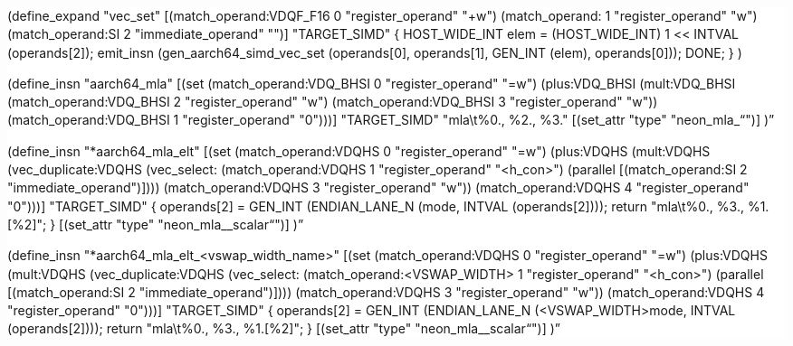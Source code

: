(define_expand "vec_set<mode>"
  [(match_operand:VDQF_F16 0 "register_operand" "+w")
   (match_operand:<VEL> 1 "register_operand" "w")
   (match_operand:SI 2 "immediate_operand" "")]
  "TARGET_SIMD"
  {
    HOST_WIDE_INT elem = (HOST_WIDE_INT) 1 << INTVAL (operands[2]);
    emit_insn (gen_aarch64_simd_vec_set<mode> (operands[0], operands[1],
					  GEN_INT (elem), operands[0]));
    DONE;
  }
)


(define_insn "aarch64_mla<mode>"
 [(set (match_operand:VDQ_BHSI 0 "register_operand" "=w")
       (plus:VDQ_BHSI (mult:VDQ_BHSI
			(match_operand:VDQ_BHSI 2 "register_operand" "w")
			(match_operand:VDQ_BHSI 3 "register_operand" "w"))
		      (match_operand:VDQ_BHSI 1 "register_operand" "0")))]
 "TARGET_SIMD"
 "mla\t%0.<Vtype>, %2.<Vtype>, %3.<Vtype>"
  [(set_attr "type" "neon_mla_<Vetype><q>")]
)

(define_insn "*aarch64_mla_elt<mode>"
 [(set (match_operand:VDQHS 0 "register_operand" "=w")
       (plus:VDQHS
	 (mult:VDQHS
	   (vec_duplicate:VDQHS
	      (vec_select:<VEL>
		(match_operand:VDQHS 1 "register_operand" "<h_con>")
		  (parallel [(match_operand:SI 2 "immediate_operand")])))
	   (match_operand:VDQHS 3 "register_operand" "w"))
	 (match_operand:VDQHS 4 "register_operand" "0")))]
 "TARGET_SIMD"
  {
    operands[2] = GEN_INT (ENDIAN_LANE_N (<MODE>mode, INTVAL (operands[2])));
    return "mla\t%0.<Vtype>, %3.<Vtype>, %1.<Vtype>[%2]";
  }
  [(set_attr "type" "neon_mla_<Vetype>_scalar<q>")]
)

(define_insn "*aarch64_mla_elt_<vswap_width_name><mode>"
 [(set (match_operand:VDQHS 0 "register_operand" "=w")
       (plus:VDQHS
	 (mult:VDQHS
	   (vec_duplicate:VDQHS
	      (vec_select:<VEL>
		(match_operand:<VSWAP_WIDTH> 1 "register_operand" "<h_con>")
		  (parallel [(match_operand:SI 2 "immediate_operand")])))
	   (match_operand:VDQHS 3 "register_operand" "w"))
	 (match_operand:VDQHS 4 "register_operand" "0")))]
 "TARGET_SIMD"
  {
    operands[2] = GEN_INT (ENDIAN_LANE_N (<VSWAP_WIDTH>mode,
					  INTVAL (operands[2])));
    return "mla\t%0.<Vtype>, %3.<Vtype>, %1.<Vtype>[%2]";
  }
  [(set_attr "type" "neon_mla_<Vetype>_scalar<q>")]
)
